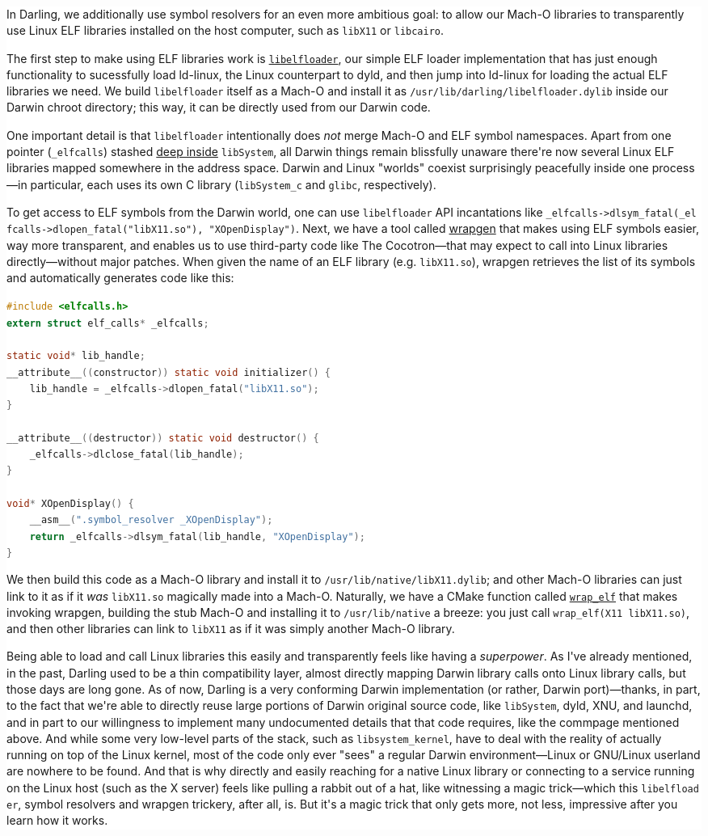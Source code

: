 In Darling, we additionally use symbol resolvers for an even more ambitious goal: to allow our Mach-O libraries to transparently use Linux ELF libraries installed on the host computer, such as `libX11` or `libcairo`.

The first step to make using ELF libraries work is [`libelfloader`](https://github.com/darlinghq/darling/tree/master/src/libelfloader), our simple ELF loader implementation that has just enough functionality to sucessfully load ld-linux, the Linux counterpart to dyld, and then jump into ld-linux for loading the actual ELF libraries we need. We build `libelfloader` itself as a Mach-O and install it as `/usr/lib/darling/libelfloader.dylib` inside our Darwin chroot directory; this way, it can be directly used from our Darwin code.

One important detail is that `libelfloader` intentionally does *not* merge Mach-O and ELF symbol namespaces. Apart from one pointer (`_elfcalls`) stashed [deep inside](https://github.com/darlinghq/darling/blob/master/src/kernel/emulation/linux/elfcalls_wrapper.c) `libSystem`, all Darwin things remain blissfully unaware there're now several Linux ELF libraries mapped somewhere in the address space. Darwin and Linux "worlds" coexist surprisingly peacefully inside one process&mdash;in particular, each uses its own C library (`libSystem_c` and `glibc`, respectively).

To get access to ELF symbols from the Darwin world, one can use `libelfloader` API incantations like `_elfcalls->dlsym_fatal(_elfcalls->dlopen_fatal("libX11.so"), "XOpenDisplay")`. Next, we have a tool called [wrapgen](https://github.com/darlinghq/darling/blob/master/src/libelfloader/wrapgen/wrapgen.cpp) that makes using ELF symbols easier, way more transparent, and enables us to use third-party code like The Cocotron&mdash;that may expect to call into Linux libraries directly&mdash;without major patches. When given the name of an ELF library (e.g. `libX11.so`), wrapgen retrieves the list of its symbols and automatically generates code like this:

```c
#include <elfcalls.h>
extern struct elf_calls* _elfcalls;

static void* lib_handle;
__attribute__((constructor)) static void initializer() {
	lib_handle = _elfcalls->dlopen_fatal("libX11.so");
}

__attribute__((destructor)) static void destructor() {
	_elfcalls->dlclose_fatal(lib_handle);
}

void* XOpenDisplay() {
	__asm__(".symbol_resolver _XOpenDisplay");
	return _elfcalls->dlsym_fatal(lib_handle, "XOpenDisplay");
}
```

We then build this code as a Mach-O library and install it to `/usr/lib/native/libX11.dylib`; and other Mach-O libraries can just link to it as if it *was* `libX11.so` magically made into a Mach-O. Naturally, we have a CMake function called [`wrap_elf`](https://github.com/darlinghq/darling/blob/master/cmake/wrap_elf.cmake) that makes invoking wrapgen, building the stub Mach-O and installing it to `/usr/lib/native` a breeze: you just call `wrap_elf(X11 libX11.so)`, and then other libraries can link to `libX11` as if it was simply another Mach-O library.

Being able to load and call Linux libraries this easily and transparently feels like having a *superpower*. As I've already mentioned, in the past, Darling used to be a thin compatibility layer, almost directly mapping Darwin library calls onto Linux library calls, but those days are long gone. As of now, Darling is a very conforming Darwin implementation (or rather, Darwin port)&mdash;thanks, in part, to the fact that we're able to directly reuse large portions of Darwin original source code, like `libSystem`, dyld, XNU, and launchd, and in part to our willingness to implement many undocumented details that that code requires, like the commpage mentioned above. And while some very low-level parts of the stack, such as `libsystem_kernel`, have to deal with the reality of actually running on top of the Linux kernel, most of the code only ever "sees" a regular Darwin environment&mdash;Linux or GNU/Linux userland are nowhere to be found. And that is why directly and easily reaching for a native Linux library or connecting to a service running on the Linux host (such as the X server) feels like pulling a rabbit out of a hat, like witnessing a magic trick&mdash;which this `libelfloader`, symbol resolvers and wrapgen trickery, after all, is. But it's a magic trick that only gets more, not less, impressive after you learn how it works.
